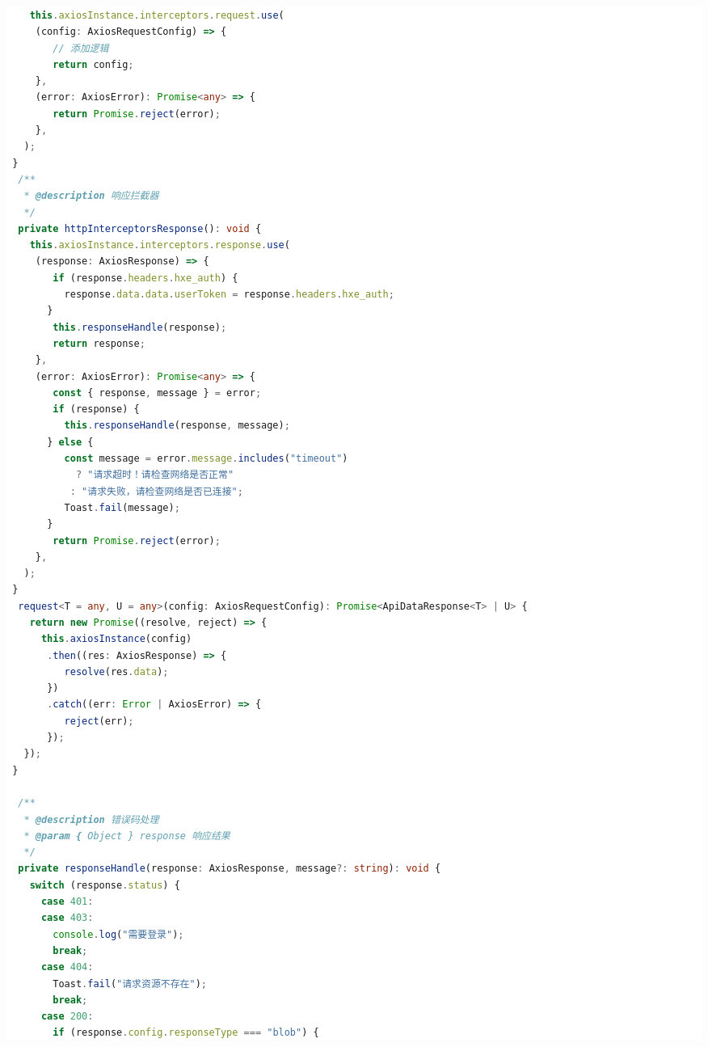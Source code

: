 ```ts
    this.axiosInstance.interceptors.request.use(
     (config: AxiosRequestConfig) => {
        // 添加逻辑
        return config;
     },
     (error: AxiosError): Promise<any> => {
        return Promise.reject(error);
     },
   );
 }
  /**
   * @description 响应拦截器
   */
  private httpInterceptorsResponse(): void {
    this.axiosInstance.interceptors.response.use(
     (response: AxiosResponse) => {
        if (response.headers.hxe_auth) {
          response.data.data.userToken = response.headers.hxe_auth;
       }
        this.responseHandle(response);
        return response;
     },
     (error: AxiosError): Promise<any> => {
        const { response, message } = error;
        if (response) {
          this.responseHandle(response, message);
       } else {
          const message = error.message.includes("timeout")
            ? "请求超时！请检查网络是否正常"
           : "请求失败，请检查网络是否已连接";
          Toast.fail(message);
       }
        return Promise.reject(error);
     },
   );
 }
  request<T = any, U = any>(config: AxiosRequestConfig): Promise<ApiDataResponse<T> | U> {
    return new Promise((resolve, reject) => {
      this.axiosInstance(config)
       .then((res: AxiosResponse) => {
          resolve(res.data);
       })
       .catch((err: Error | AxiosError) => {
          reject(err);
       });
   });
 }

  /**
   * @description 错误码处理
   * @param { Object } response 响应结果
   */
  private responseHandle(response: AxiosResponse, message?: string): void {
    switch (response.status) {
      case 401:
      case 403:
        console.log("需要登录");
        break;
      case 404:
        Toast.fail("请求资源不存在");
        break;
      case 200:
        if (response.config.responseType === "blob") {
```